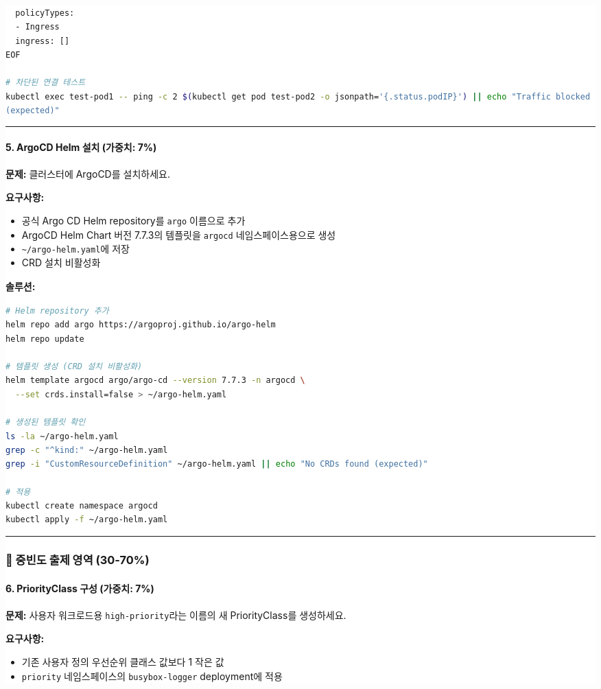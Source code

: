 ```bash
  policyTypes:
  - Ingress
  ingress: []
EOF

# 차단된 연결 테스트
kubectl exec test-pod1 -- ping -c 2 $(kubectl get pod test-pod2 -o jsonpath='{.status.podIP}') || echo "Traffic blocked (expected)"
```

---

#### 5. ArgoCD Helm 설치 (가중치: 7%)

**문제:** 클러스터에 ArgoCD를 설치하세요.

**요구사항:**
- 공식 Argo CD Helm repository를 `argo` 이름으로 추가
- ArgoCD Helm Chart 버전 7.7.3의 템플릿을 `argocd` 네임스페이스용으로 생성
- `~/argo-helm.yaml`에 저장
- CRD 설치 비활성화

**솔루션:**
```bash
# Helm repository 추가
helm repo add argo https://argoproj.github.io/argo-helm
helm repo update

# 템플릿 생성 (CRD 설치 비활성화)
helm template argocd argo/argo-cd --version 7.7.3 -n argocd \
  --set crds.install=false > ~/argo-helm.yaml

# 생성된 템플릿 확인
ls -la ~/argo-helm.yaml
grep -c "^kind:" ~/argo-helm.yaml
grep -i "CustomResourceDefinition" ~/argo-helm.yaml || echo "No CRDs found (expected)"

# 적용
kubectl create namespace argocd
kubectl apply -f ~/argo-helm.yaml
```

---

### 🔧 중빈도 출제 영역 (30-70%)

#### 6. PriorityClass 구성 (가중치: 7%)

**문제:** 사용자 워크로드용 `high-priority`라는 이름의 새 PriorityClass를 생성하세요.

**요구사항:**
- 기존 사용자 정의 우선순위 클래스 값보다 1 작은 값
- `priority` 네임스페이스의 `busybox-logger` deployment에 적용
